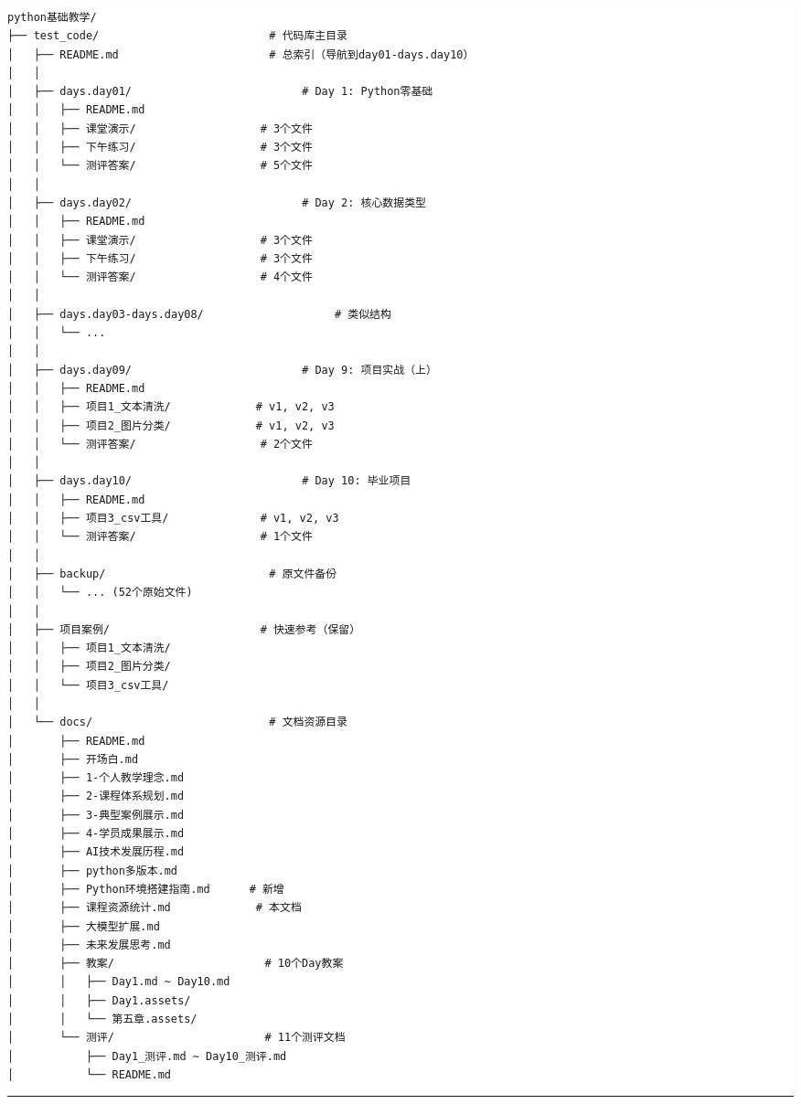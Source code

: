 ```
python基础教学/
├── test_code/                          # 代码库主目录
│   ├── README.md                       # 总索引（导航到day01-days.day10）
│   │
│   ├── days.day01/                          # Day 1: Python零基础
│   │   ├── README.md
│   │   ├── 课堂演示/                   # 3个文件
│   │   ├── 下午练习/                   # 3个文件
│   │   └── 测评答案/                   # 5个文件
│   │
│   ├── days.day02/                          # Day 2: 核心数据类型
│   │   ├── README.md
│   │   ├── 课堂演示/                   # 3个文件
│   │   ├── 下午练习/                   # 3个文件
│   │   └── 测评答案/                   # 4个文件
│   │
│   ├── days.day03-days.day08/                    # 类似结构
│   │   └── ...
│   │
│   ├── days.day09/                          # Day 9: 项目实战（上）
│   │   ├── README.md
│   │   ├── 项目1_文本清洗/             # v1, v2, v3
│   │   ├── 项目2_图片分类/             # v1, v2, v3
│   │   └── 测评答案/                   # 2个文件
│   │
│   ├── days.day10/                          # Day 10: 毕业项目
│   │   ├── README.md
│   │   ├── 项目3_csv工具/              # v1, v2, v3
│   │   └── 测评答案/                   # 1个文件
│   │
│   ├── backup/                         # 原文件备份
│   │   └── ... (52个原始文件)
│   │
│   ├── 项目案例/                       # 快速参考（保留）
│   │   ├── 项目1_文本清洗/
│   │   ├── 项目2_图片分类/
│   │   └── 项目3_csv工具/
│   │
│   └── docs/                           # 文档资源目录
│       ├── README.md
│       ├── 开场白.md
│       ├── 1-个人教学理念.md
│       ├── 2-课程体系规划.md
│       ├── 3-典型案例展示.md
│       ├── 4-学员成果展示.md
│       ├── AI技术发展历程.md
│       ├── python多版本.md
│       ├── Python环境搭建指南.md      # 新增
│       ├── 课程资源统计.md             # 本文档
│       ├── 大模型扩展.md
│       ├── 未来发展思考.md
│       ├── 教案/                       # 10个Day教案
│       │   ├── Day1.md ~ Day10.md
│       │   ├── Day1.assets/
│       │   └── 第五章.assets/
│       └── 测评/                       # 11个测评文档
│           ├── Day1_测评.md ~ Day10_测评.md
│           └── README.md
```

---